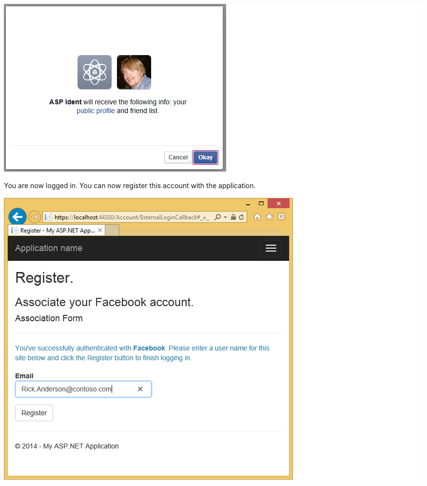 ![Facebook app details](create-an-aspnet-mvc-5-app-with-facebook-and-google-oauth2-and-openid-sign-on/_static/image30.png)

You are now logged in. You can now register this account with the application.

![](create-an-aspnet-mvc-5-app-with-facebook-and-google-oauth2-and-openid-sign-on/_static/image31.png)
